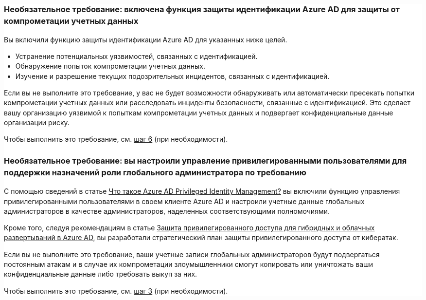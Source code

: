 <a name="crit-identity-ident-prot"></a>
### <a name="optional-azure-ad-identity-protection-is-enabled-to-protect-against-credential-compromise"></a>Необязательное требование: включена функция защиты идентификации Azure AD для защиты от компрометации учетных данных

Вы включили функцию защиты идентификации Azure AD для указанных ниже целей.

- Устранение потенциальных уязвимостей, связанных с идентификацией.
- Обнаружение попыток компрометации учетных данных.
- Изучение и разрешение текущих подозрительных инцидентов, связанных с идентификацией.

Если вы не выполните это требование, у вас не будет возможности обнаруживать или автоматически пресекать попытки компрометации учетных данных или расследовать инциденты безопасности, связанные с идентификацией. Это сделает вашу организацию уязвимой к попыткам компрометации учетных данных и подвергает конфиденциальные данные организации риску.

Чтобы выполнить это требование, см. [шаг 6](../identity-azure-ad-identity-protection.md) (при необходимости).

<a name="crit-identity-pim"></a>
### <a name="optional-you-have-set-up-privileged-identity-management-to-support-on-demand-assignment-of-the-global-administrator-role"></a>Необязательное требование: вы настроили управление привилегированными пользователями для поддержки назначений роли глобального администратора по требованию

С помощью сведений в статье [Что такое Azure AD Privileged Identity Management?](https://docs.microsoft.com/azure/active-directory/active-directory-privileged-identity-management-configure) вы включили функцию управления привилегированными пользователями в своем клиенте Azure AD и настроили учетные данные глобальных администраторов в качестве администраторов, наделенных соответствующими полномочиями.

Кроме того, следуя рекомендациям в статье [Защита привилегированного доступа для гибридных и облачных развертываний в Azure AD](https://docs.microsoft.com/azure/active-directory/admin-roles-best-practices), вы разработали стратегический план защиты привилегированного доступа от кибератак.

Если вы не выполните это требование, ваши учетные записи глобальных администраторов будут подвергаться постоянным атакам и в случае их компрометации злоумышленники смогут копировать или уничтожать ваши конфиденциальные данные либо требовать выкуп за них.

Чтобы выполнить это требование, см. [шаг 3](../identity-azure-ad-identity-protection.md) (при необходимости).
